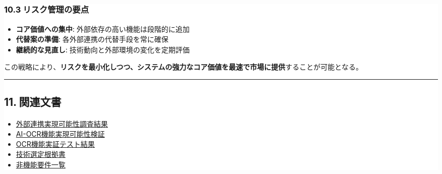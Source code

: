 ### 10.3 リスク管理の要点
- **コア価値への集中**: 外部依存の高い機能は段階的に追加
- **代替案の準備**: 各外部連携の代替手段を常に確保
- **継続的な見直し**: 技術動向と外部環境の変化を定期評価

この戦略により、**リスクを最小化しつつ、システムの強力なコア価値を最速で市場に提供**することが可能となる。

---

## 11. 関連文書
- [外部連携実現可能性調査結果](外部連携実現可能性調査結果.md)
- [AI-OCR機能実現可能性検証](AI-OCR機能実現可能性検証.md)
- [OCR機能実証テスト結果](OCR機能実証テスト結果.md)
- [技術選定根拠書](../architecture/技術選定根拠書.md)
- [非機能要件一覧](../architecture/非機能要件一覧.md)